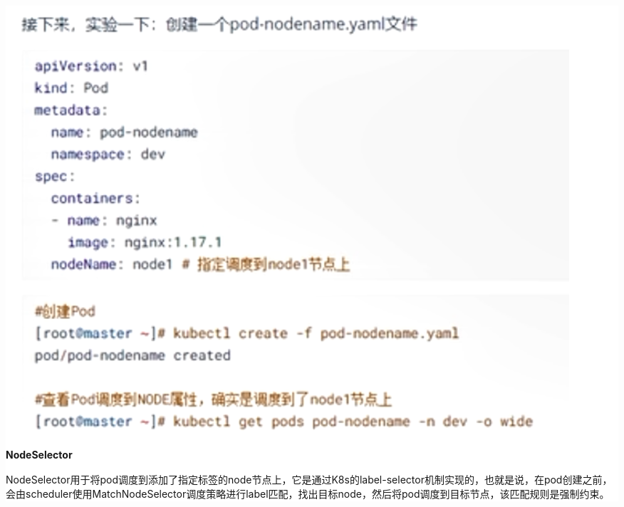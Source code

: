 ![image-20210701193502652](images/image-20210701193502652.png)

**NodeSelector**

NodeSelector用于将pod调度到添加了指定标签的node节点上，它是通过K8s的label-selector机制实现的，也就是说，在pod创建之前，会由scheduler使用MatchNodeSelector调度策略进行label匹配，找出目标node，然后将pod调度到目标节点，该匹配规则是强制约束。
